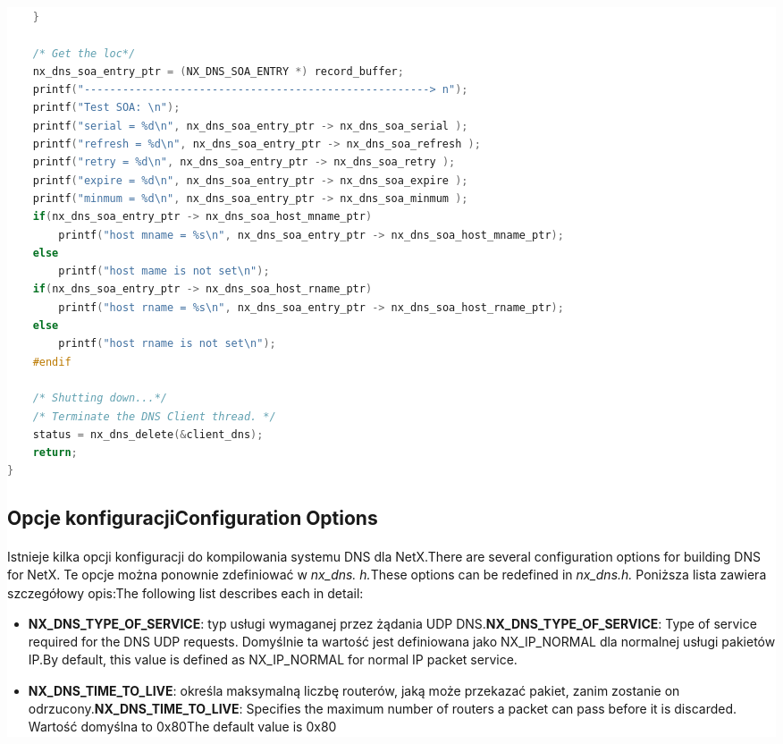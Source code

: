 ```c
    }
    
    /* Get the loc*/
    nx_dns_soa_entry_ptr = (NX_DNS_SOA_ENTRY *) record_buffer;
    printf("------------------------------------------------------> n");
    printf("Test SOA: \n");
    printf("serial = %d\n", nx_dns_soa_entry_ptr -> nx_dns_soa_serial );
    printf("refresh = %d\n", nx_dns_soa_entry_ptr -> nx_dns_soa_refresh );
    printf("retry = %d\n", nx_dns_soa_entry_ptr -> nx_dns_soa_retry );
    printf("expire = %d\n", nx_dns_soa_entry_ptr -> nx_dns_soa_expire );
    printf("minmum = %d\n", nx_dns_soa_entry_ptr -> nx_dns_soa_minmum );
    if(nx_dns_soa_entry_ptr -> nx_dns_soa_host_mname_ptr)
        printf("host mname = %s\n", nx_dns_soa_entry_ptr -> nx_dns_soa_host_mname_ptr);
    else
        printf("host mame is not set\n");
    if(nx_dns_soa_entry_ptr -> nx_dns_soa_host_rname_ptr)
        printf("host rname = %s\n", nx_dns_soa_entry_ptr -> nx_dns_soa_host_rname_ptr);
    else
        printf("host rname is not set\n");
    #endif

    /* Shutting down...*/
    /* Terminate the DNS Client thread. */
    status = nx_dns_delete(&client_dns);
    return;
}
```

## <a name="configuration-options"></a><span data-ttu-id="b453e-148">Opcje konfiguracji</span><span class="sxs-lookup"><span data-stu-id="b453e-148">Configuration Options</span></span>

<span data-ttu-id="b453e-149">Istnieje kilka opcji konfiguracji do kompilowania systemu DNS dla NetX.</span><span class="sxs-lookup"><span data-stu-id="b453e-149">There are several configuration options for building DNS for NetX.</span></span> <span data-ttu-id="b453e-150">Te opcje można ponownie zdefiniować w *nx_dns. h.*</span><span class="sxs-lookup"><span data-stu-id="b453e-150">These options can be redefined in *nx_dns.h.*</span></span> <span data-ttu-id="b453e-151">Poniższa lista zawiera szczegółowy opis:</span><span class="sxs-lookup"><span data-stu-id="b453e-151">The following list describes each in detail:</span></span>  

- <span data-ttu-id="b453e-152">**NX_DNS_TYPE_OF_SERVICE**: typ usługi wymaganej przez żądania UDP DNS.</span><span class="sxs-lookup"><span data-stu-id="b453e-152">**NX_DNS_TYPE_OF_SERVICE**: Type of service required for the DNS UDP requests.</span></span> <span data-ttu-id="b453e-153">Domyślnie ta wartość jest definiowana jako NX_IP_NORMAL dla normalnej usługi pakietów IP.</span><span class="sxs-lookup"><span data-stu-id="b453e-153">By default, this value is defined as NX_IP_NORMAL for normal IP packet service.</span></span>

- <span data-ttu-id="b453e-154">**NX_DNS_TIME_TO_LIVE**: określa maksymalną liczbę routerów, jaką może przekazać pakiet, zanim zostanie on odrzucony.</span><span class="sxs-lookup"><span data-stu-id="b453e-154">**NX_DNS_TIME_TO_LIVE**: Specifies the maximum number of routers a packet can pass before it is discarded.</span></span> <span data-ttu-id="b453e-155">Wartość domyślna to 0x80</span><span class="sxs-lookup"><span data-stu-id="b453e-155">The default value is 0x80</span></span>
